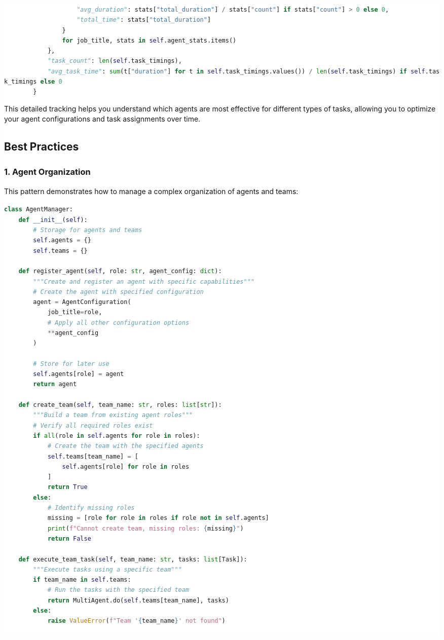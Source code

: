 ```python
                    "avg_duration": stats["total_duration"] / stats["count"] if stats["count"] > 0 else 0,
                    "total_time": stats["total_duration"]
                }
                for job_title, stats in self.agent_stats.items()
            },
            "task_count": len(self.task_timings),
            "avg_task_time": sum(t["duration"] for t in self.task_timings.values()) / len(self.task_timings) if self.task_timings else 0
        }
```

This detailed tracking helps you understand which agents are most effective for different types of tasks, allowing you to optimize your agent configurations and task assignments over time.

## Best Practices

### 1. Agent Organization

This pattern demonstrates how to manage a complex organization of agents and teams:

```python
class AgentManager:
    def __init__(self):
        # Storage for agents and teams
        self.agents = {}
        self.teams = {}
        
    def register_agent(self, role: str, agent_config: dict):
        """Create and register an agent with specific capabilities"""
        # Create the agent with specified configuration
        agent = AgentConfiguration(
            job_title=role,
            # Apply all other configuration options
            **agent_config
        )
        
        # Store for later use
        self.agents[role] = agent
        return agent
        
    def create_team(self, team_name: str, roles: list[str]):
        """Build a team from existing agent roles"""
        # Verify all required roles exist
        if all(role in self.agents for role in roles):
            # Create the team with the specified agents
            self.teams[team_name] = [
                self.agents[role] for role in roles
            ]
            return True
        else:
            # Identify missing roles
            missing = [role for role in roles if role not in self.agents]
            print(f"Cannot create team, missing roles: {missing}")
            return False
            
    def execute_team_task(self, team_name: str, tasks: list[Task]):
        """Execute tasks using a specific team"""
        if team_name in self.teams:
            # Run the tasks with the specified team
            return MultiAgent.do(self.teams[team_name], tasks)
        else:
            raise ValueError(f"Team '{team_name}' not found")
            
```